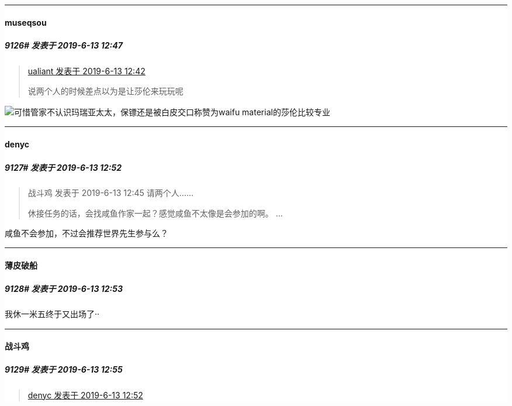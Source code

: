 



-----

####  museqsou  
##### 9126#       发表于 2019-6-13 12:47



<blockquote><a href="httphttps://bbs.saraba1st.com/2b/forum.php?mod=redirect&amp;goto=findpost&amp;pid=44111266&amp;ptid=1595632" target="_blank">ualiant 发表于 2019-6-13 12:42</a>

说两个人的时候差点以为是让莎伦来玩玩呢</blockquote>
<img src="https://static.saraba1st.com/image/smiley/face2017/068.png" referrerpolicy="no-referrer">可惜管家不认识玛瑞亚太太，保镖还是被白皮交口称赞为waifu material的莎伦比较专业







-----

####  denyc  
##### 9127#       发表于 2019-6-13 12:52



<blockquote>战斗鸡 发表于 2019-6-13 12:45
请两个人……


休接任务的话，会找咸鱼作家一起？感觉咸鱼不太像是会参加的啊。 ...</blockquote>
咸鱼不会参加，不过会推荐世界先生参与么？







-----

####  薄皮破船  
##### 9128#       发表于 2019-6-13 12:53




我休一米五终于又出场了··







-----

####  战斗鸡  
##### 9129#       发表于 2019-6-13 12:55



<blockquote><a href="httphttps://bbs.saraba1st.com/2b/forum.php?mod=redirect&amp;goto=findpost&amp;pid=44111452&amp;ptid=1595632" target="_blank">denyc 发表于 2019-6-13 12:52</a>

